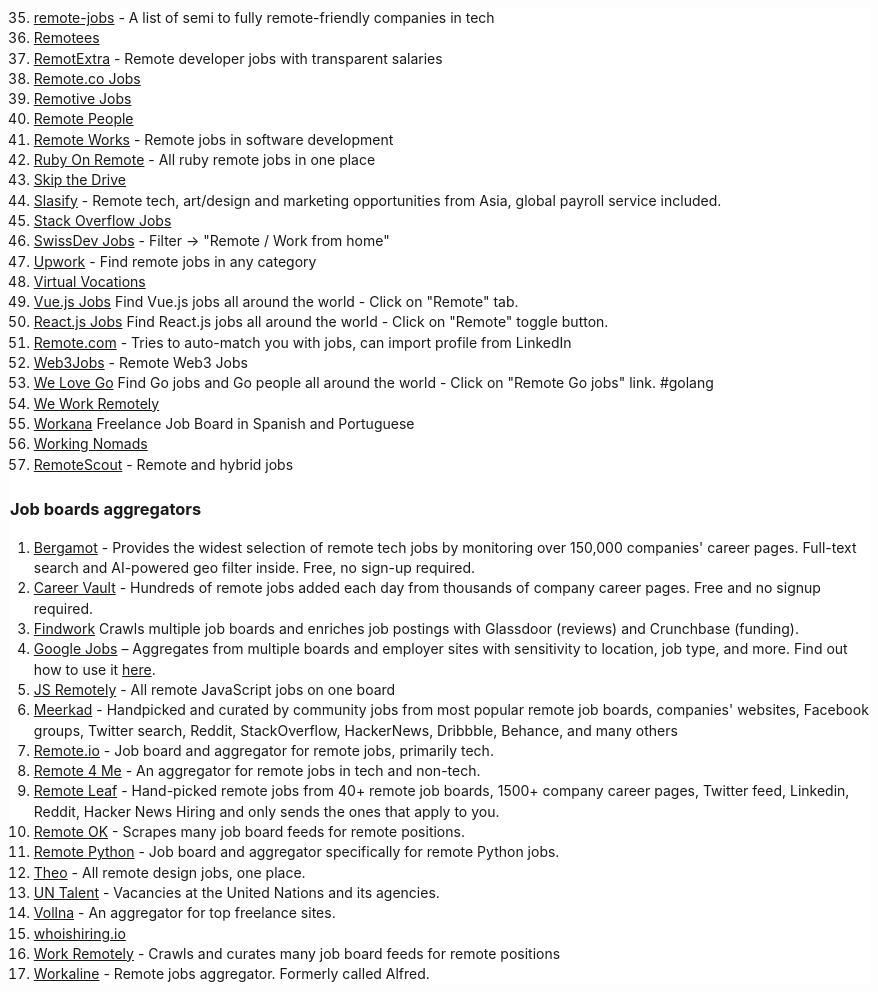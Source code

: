 35. [remote-jobs](https://github.com/jessicard/remote-jobs) - A list of semi to fully remote-friendly companies in tech
36. [Remotees](https://remotees.com)
37. [RemotExtra](https://www.remotextra.com) - Remote developer jobs with transparent salaries
38. [Remote.co Jobs](https://remote.co/remote-jobs/)
39. [Remotive Jobs](https://remotive.io)
40. [Remote People](https://remotepeople.io)
41. [Remote Works](https://remote.works-hub.com) - Remote jobs in software development
42. [Ruby On Remote](https://rubyonremote.com) - All ruby remote jobs in one place
43. [Skip the Drive](https://www.skipthedrive.com)
44. [Slasify](https://slasify.com/en/) - Remote tech, art/design and marketing opportunities from Asia, global payroll service included.
45. [Stack Overflow Jobs](https://stackoverflow.com/jobs/remote)
46. [SwissDev Jobs](https://swissdevjobs.ch) - Filter -> "Remote / Work from home"
47. [Upwork](https://www.upwork.com) - Find remote jobs in any category
48. [Virtual Vocations](https://www.virtualvocations.com)
49. [Vue.js Jobs](https://vuejobs.com) Find Vue.js jobs all around the world - Click on "Remote" tab.
50. [React.js Jobs](https://www.react-jobs.com) Find React.js jobs all around the world - Click on "Remote" toggle button.
51. [Remote.com](https://remote.com) - Tries to auto-match you with jobs, can import profile from LinkedIn
52. [Web3Jobs](https://web3.career/remote-jobs) - Remote Web3 Jobs
53. [We Love Go](https://www.welovegolang.com) Find Go jobs and Go people all around the world - Click on "Remote Go jobs" link. #golang
54. [We Work Remotely](https://weworkremotely.com)
55. [Workana](https://www.workana.com) Freelance Job Board in Spanish and Portuguese
56. [Working Nomads](https://www.workingnomads.co/jobs)
57. [RemoteScout](https://remotescout.ch) - Remote and hybrid jobs

### Job boards aggregators

1. [Bergamot](https://bergamot.io) - Provides the widest selection of remote tech jobs by monitoring over 150,000 companies' career pages. Full-text search and AI-powered geo filter inside. Free, no sign-up required.
2. [Career Vault](https://www.careervault.io) - Hundreds of remote jobs added each day from thousands of company career pages. Free and no signup required.
3. [Findwork](https://findwork.dev) Crawls multiple job boards and enriches job postings with Glassdoor (reviews) and Crunchbase (funding).
4. [Google Jobs](https://www.google.com/search?q=remote\&ibp=htl;jobs#fpstate=tldetail\&htidocid=IO0hI7dpKTSlzSKoAAAAAA%3D%3D\&htin=1\&htivrt=jobs) – Aggregates from multiple boards and employer sites with sensitivity to location, job type, and more. Find out how to use it [here](https://support.google.com/websearch/answer/7498276?p=job\_search\_box\&sa=X\&ved=0ahUKEwid\_qyLmJfXAhVD4YMKHYGBAK8Qra4CCGQoAQ\&visit\_id=1-636449234996681631-3229288694\&rd=1).
5. [JS Remotely](https://jsremotely.com) - All remote JavaScript jobs on one board
6. [Meerkad](https://meerkad.com) - Handpicked and curated by community jobs from most popular remote job boards, companies' websites, Facebook groups, Twitter search, Reddit, StackOverflow, HackerNews, Dribbble, Behance, and many others
7. [Remote.io](https://www.remote.io) - Job board and aggregator for remote jobs, primarily tech.
8. [Remote 4 Me](https://remote4me.com) - An aggregator for remote jobs in tech and non-tech.
9. [Remote Leaf](https://remoteleaf.com) - Hand-picked remote jobs from 40+ remote job boards, 1500+ company career pages, Twitter feed, Linkedin, Reddit, Hacker News Hiring and only sends the ones that apply to you.
10. [Remote OK](https://remoteok.io) - Scrapes many job board feeds for remote positions.
11. [Remote Python](https://www.remotepython.com) - Job board and aggregator specifically for remote Python jobs.
12. [Theo](https://theojobs.com) - All remote design jobs, one place.
13. [UN Talent](https://untalent.org/jobs/home-based) - Vacancies at the United Nations and its agencies.
14. [Vollna](https://www.vollna.com) - An aggregator for top freelance sites.
15. [whoishiring.io](https://whoishiring.io/#!/search/19.41/-43.14/2/?remote=true)
16. [Work Remotely](https://workremotely.io) - Crawls and curates many job board feeds for remote positions
17. [Workaline](https://workaline.com) - Remote jobs aggregator. Formerly called Alfred.
